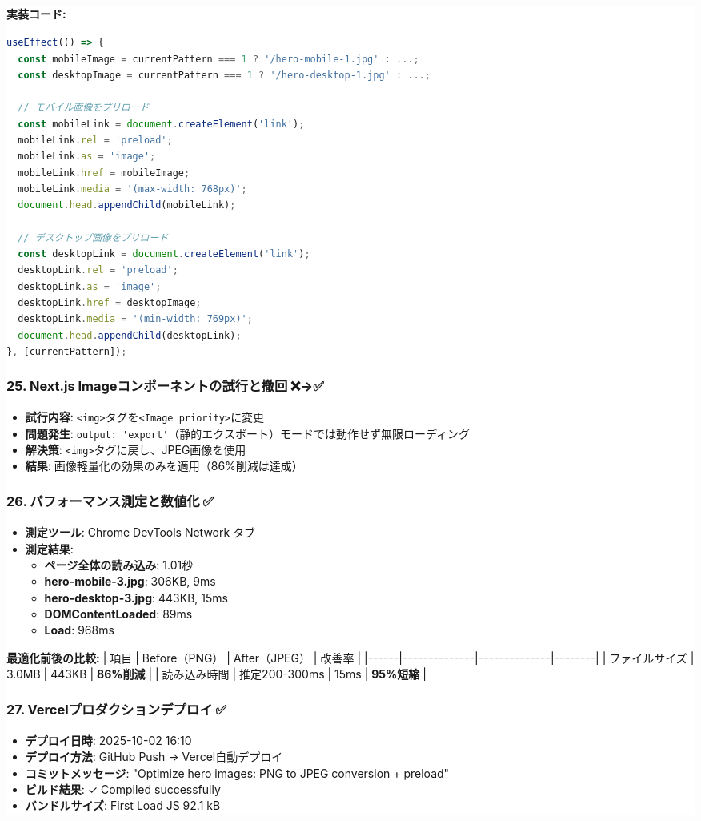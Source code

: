 **実装コード:**
```typescript
useEffect(() => {
  const mobileImage = currentPattern === 1 ? '/hero-mobile-1.jpg' : ...;
  const desktopImage = currentPattern === 1 ? '/hero-desktop-1.jpg' : ...;

  // モバイル画像をプリロード
  const mobileLink = document.createElement('link');
  mobileLink.rel = 'preload';
  mobileLink.as = 'image';
  mobileLink.href = mobileImage;
  mobileLink.media = '(max-width: 768px)';
  document.head.appendChild(mobileLink);

  // デスクトップ画像をプリロード
  const desktopLink = document.createElement('link');
  desktopLink.rel = 'preload';
  desktopLink.as = 'image';
  desktopLink.href = desktopImage;
  desktopLink.media = '(min-width: 769px)';
  document.head.appendChild(desktopLink);
}, [currentPattern]);
```

### 25. Next.js Imageコンポーネントの試行と撤回 ❌→✅
- **試行内容**: `<img>`タグを`<Image priority>`に変更
- **問題発生**: `output: 'export'`（静的エクスポート）モードでは動作せず無限ローディング
- **解決策**: `<img>`タグに戻し、JPEG画像を使用
- **結果**: 画像軽量化の効果のみを適用（86%削減は達成）

### 26. パフォーマンス測定と数値化 ✅
- **測定ツール**: Chrome DevTools Network タブ
- **測定結果**:
  - **ページ全体の読み込み**: 1.01秒
  - **hero-mobile-3.jpg**: 306KB, 9ms
  - **hero-desktop-3.jpg**: 443KB, 15ms
  - **DOMContentLoaded**: 89ms
  - **Load**: 968ms

**最適化前後の比較:**
| 項目 | Before（PNG） | After（JPEG） | 改善率 |
|------|--------------|--------------|--------|
| ファイルサイズ | 3.0MB | 443KB | **86%削減** |
| 読み込み時間 | 推定200-300ms | 15ms | **95%短縮** |

### 27. Vercelプロダクションデプロイ ✅
- **デプロイ日時**: 2025-10-02 16:10
- **デプロイ方法**: GitHub Push → Vercel自動デプロイ
- **コミットメッセージ**: "Optimize hero images: PNG to JPEG conversion + preload"
- **ビルド結果**: ✓ Compiled successfully
- **バンドルサイズ**: First Load JS 92.1 kB
